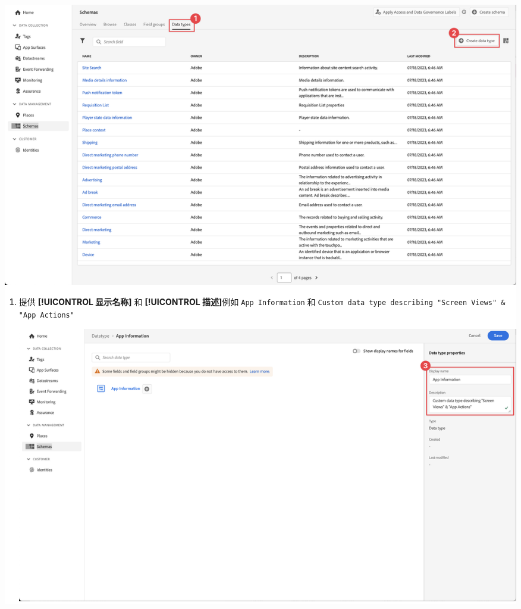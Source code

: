    ![选择数据类型菜单](assets/schema-datatype-create.png)

1. 提供 **[!UICONTROL 显示名称]** 和 **[!UICONTROL 描述]**&#x200B;例如 `App Information` 和 `Custom data type describing "Screen Views" & "App Actions"`

   ![提供名称和描述](assets/schema-datatype-name.png)
